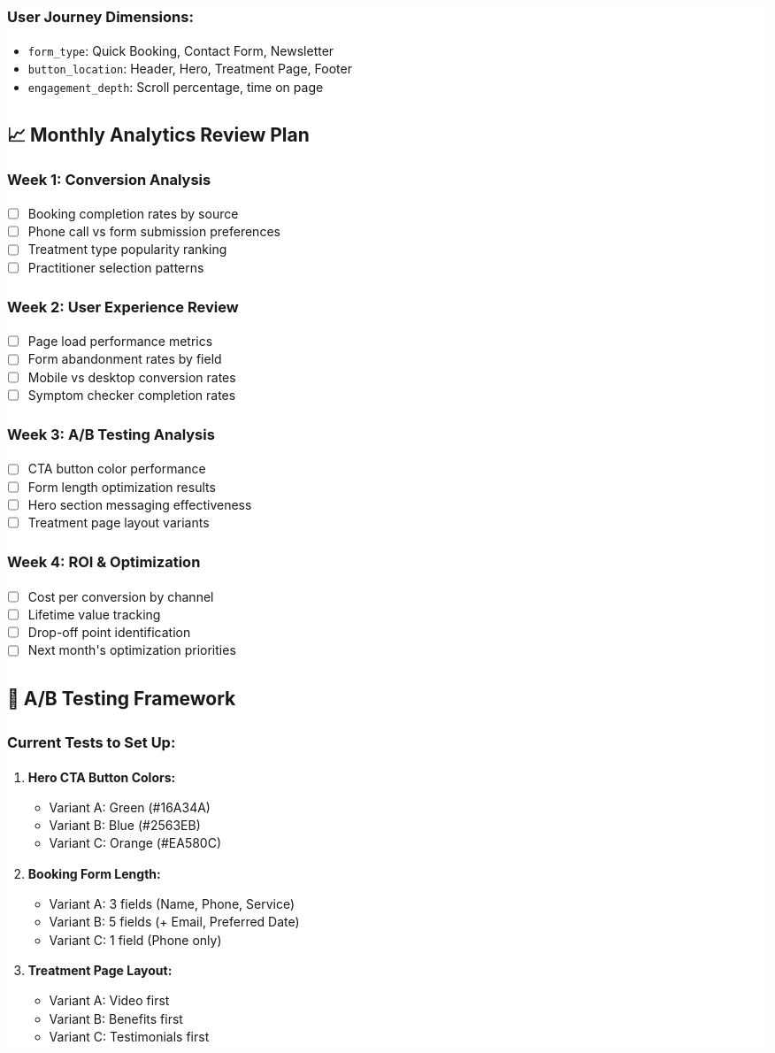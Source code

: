 ### User Journey Dimensions:
- `form_type`: Quick Booking, Contact Form, Newsletter
- `button_location`: Header, Hero, Treatment Page, Footer
- `engagement_depth`: Scroll percentage, time on page

## 📈 Monthly Analytics Review Plan

### Week 1: Conversion Analysis
- [ ] Booking completion rates by source
- [ ] Phone call vs form submission preferences
- [ ] Treatment type popularity ranking
- [ ] Practitioner selection patterns

### Week 2: User Experience Review
- [ ] Page load performance metrics
- [ ] Form abandonment rates by field
- [ ] Mobile vs desktop conversion rates
- [ ] Symptom checker completion rates

### Week 3: A/B Testing Analysis
- [ ] CTA button color performance
- [ ] Form length optimization results
- [ ] Hero section messaging effectiveness
- [ ] Treatment page layout variants

### Week 4: ROI & Optimization
- [ ] Cost per conversion by channel
- [ ] Lifetime value tracking
- [ ] Drop-off point identification
- [ ] Next month's optimization priorities

## 🧪 A/B Testing Framework

### Current Tests to Set Up:

1. **Hero CTA Button Colors:**
   - Variant A: Green (#16A34A)
   - Variant B: Blue (#2563EB)
   - Variant C: Orange (#EA580C)

2. **Booking Form Length:**
   - Variant A: 3 fields (Name, Phone, Service)
   - Variant B: 5 fields (+ Email, Preferred Date)
   - Variant C: 1 field (Phone only)

3. **Treatment Page Layout:**
   - Variant A: Video first
   - Variant B: Benefits first
   - Variant C: Testimonials first
